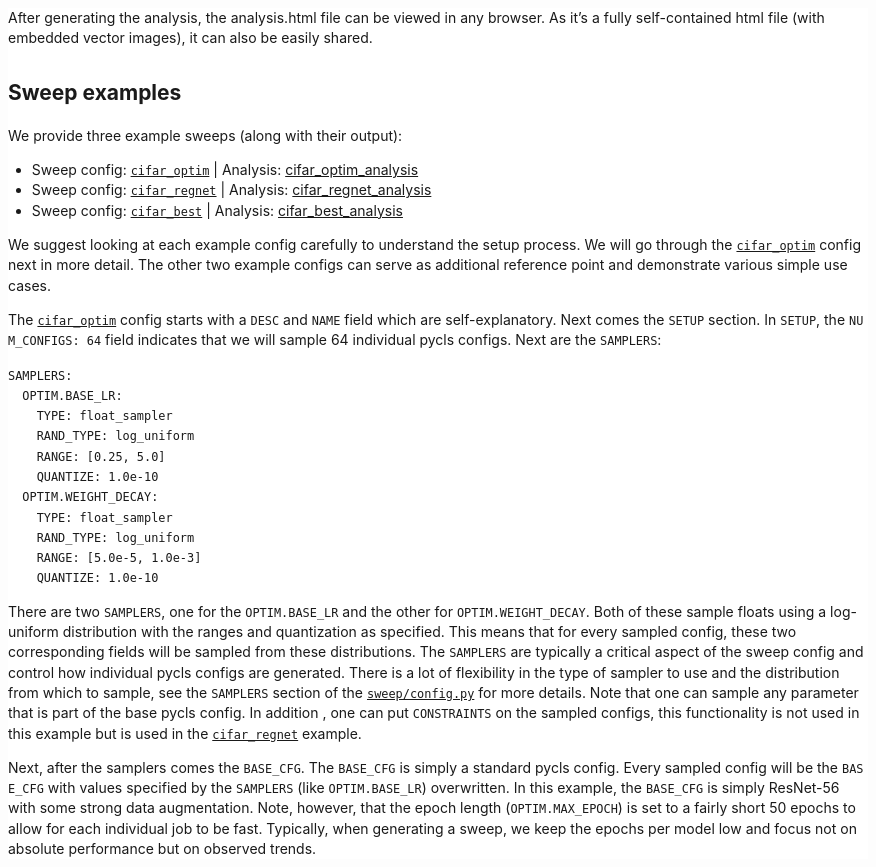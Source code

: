 After generating the analysis, the analysis.html file can be viewed in any browser. As it’s a fully self-contained html file (with embedded vector images), it can also be easily shared.

## Sweep examples

We provide three example sweeps (along with their output):

- Sweep config: [`cifar_optim`](../configs/sweeps/cifar/cifar_optim.yaml) | Analysis: [cifar_optim_analysis](https://dl.fbaipublicfiles.com/pycls/sweeps/cifar/cifar_optim_analysis.html)
- Sweep config: [`cifar_regnet`](../configs/sweeps/cifar/cifar_regnet.yaml) | Analysis: [cifar_regnet_analysis](https://dl.fbaipublicfiles.com/pycls/sweeps/cifar/cifar_regnet_analysis.html)
- Sweep config: [`cifar_best`](../configs/sweeps/cifar/cifar_best.yaml) | Analysis: [cifar_best_analysis](https://dl.fbaipublicfiles.com/pycls/sweeps/cifar/cifar_best_analysis.html)

We suggest looking at each example config carefully to understand the setup process. We will go through the [`cifar_optim`](../configs/sweeps/cifar/cifar_optim.yaml) config next in more detail. The other two example configs can serve as additional reference point and demonstrate various simple use cases.

The [`cifar_optim`](../configs/sweeps/cifar/cifar_optim.yaml) config starts with a `DESC` and `NAME` field which are self-explanatory. Next comes the `SETUP` section. In `SETUP`, the  `NUM_CONFIGS: 64` field indicates that we will sample 64 individual pycls configs. Next are the `SAMPLERS`:

```
SAMPLERS:
  OPTIM.BASE_LR:
    TYPE: float_sampler
    RAND_TYPE: log_uniform
    RANGE: [0.25, 5.0]
    QUANTIZE: 1.0e-10
  OPTIM.WEIGHT_DECAY:
    TYPE: float_sampler
    RAND_TYPE: log_uniform
    RANGE: [5.0e-5, 1.0e-3]
    QUANTIZE: 1.0e-10
```

There are two `SAMPLERS`, one for the `OPTIM.BASE_LR` and the other for `OPTIM.WEIGHT_DECAY`. Both of these sample floats using a log-uniform distribution with the ranges and quantization as specified. This means that for every sampled config, these two corresponding fields will be sampled from these distributions. The `SAMPLERS` are typically a critical aspect of the sweep config and control how individual pycls configs are generated. There is a lot of flexibility in the type of sampler to use and the distribution from which to sample, see the `SAMPLERS` section of the [`sweep/config.py`](../pycls/sweep/config.py) for more details. Note that one can sample any parameter that is part of the base pycls config. In addition , one can put `CONSTRAINTS` on the sampled configs, this functionality is not used in this example but is used in the [`cifar_regnet`](../configs/sweeps/cifar/cifar_regnet.yaml) example.

Next, after the samplers comes the `BASE_CFG`. The `BASE_CFG` is simply a standard pycls config. Every sampled config will be the `BASE_CFG` with values specified by the `SAMPLERS` (like `OPTIM.BASE_LR`) overwritten. In this example, the `BASE_CFG` is simply ResNet-56 with some strong data augmentation. Note, however, that the epoch length (`OPTIM.MAX_EPOCH`) is set to a fairly short 50 epochs to allow for each individual job to be fast. Typically, when generating a sweep, we keep the epochs per model low and focus not on absolute performance but on observed trends.
